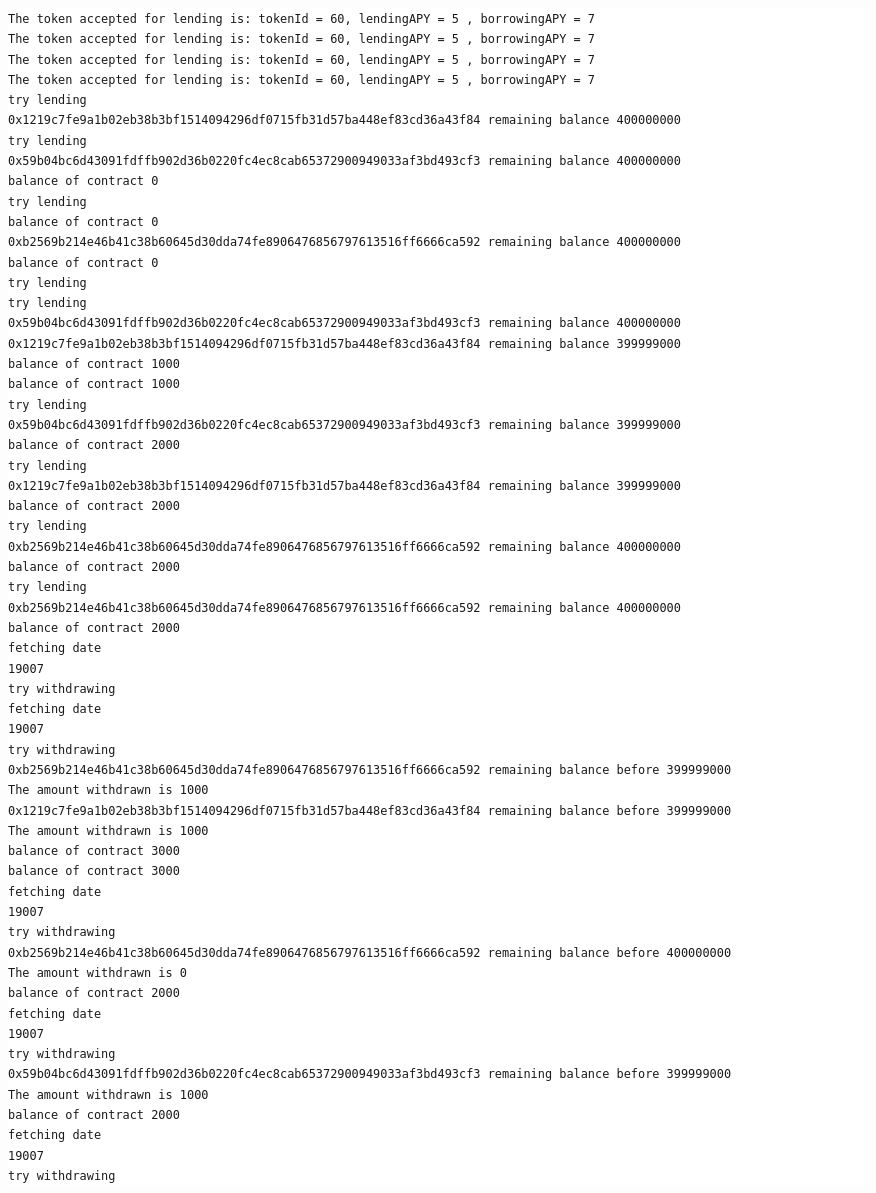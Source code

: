 ```bash
The token accepted for lending is: tokenId = 60, lendingAPY = 5 , borrowingAPY = 7
The token accepted for lending is: tokenId = 60, lendingAPY = 5 , borrowingAPY = 7
The token accepted for lending is: tokenId = 60, lendingAPY = 5 , borrowingAPY = 7
The token accepted for lending is: tokenId = 60, lendingAPY = 5 , borrowingAPY = 7
try lending
0x1219c7fe9a1b02eb38b3bf1514094296df0715fb31d57ba448ef83cd36a43f84 remaining balance 400000000
try lending
0x59b04bc6d43091fdffb902d36b0220fc4ec8cab65372900949033af3bd493cf3 remaining balance 400000000
balance of contract 0
try lending
balance of contract 0
0xb2569b214e46b41c38b60645d30dda74fe8906476856797613516ff6666ca592 remaining balance 400000000
balance of contract 0
try lending
try lending
0x59b04bc6d43091fdffb902d36b0220fc4ec8cab65372900949033af3bd493cf3 remaining balance 400000000
0x1219c7fe9a1b02eb38b3bf1514094296df0715fb31d57ba448ef83cd36a43f84 remaining balance 399999000
balance of contract 1000
balance of contract 1000
try lending
0x59b04bc6d43091fdffb902d36b0220fc4ec8cab65372900949033af3bd493cf3 remaining balance 399999000
balance of contract 2000
try lending
0x1219c7fe9a1b02eb38b3bf1514094296df0715fb31d57ba448ef83cd36a43f84 remaining balance 399999000
balance of contract 2000
try lending
0xb2569b214e46b41c38b60645d30dda74fe8906476856797613516ff6666ca592 remaining balance 400000000
balance of contract 2000
try lending
0xb2569b214e46b41c38b60645d30dda74fe8906476856797613516ff6666ca592 remaining balance 400000000
balance of contract 2000
fetching date
19007
try withdrawing
fetching date
19007
try withdrawing
0xb2569b214e46b41c38b60645d30dda74fe8906476856797613516ff6666ca592 remaining balance before 399999000
The amount withdrawn is 1000
0x1219c7fe9a1b02eb38b3bf1514094296df0715fb31d57ba448ef83cd36a43f84 remaining balance before 399999000
The amount withdrawn is 1000
balance of contract 3000
balance of contract 3000
fetching date
19007
try withdrawing
0xb2569b214e46b41c38b60645d30dda74fe8906476856797613516ff6666ca592 remaining balance before 400000000
The amount withdrawn is 0
balance of contract 2000
fetching date
19007
try withdrawing
0x59b04bc6d43091fdffb902d36b0220fc4ec8cab65372900949033af3bd493cf3 remaining balance before 399999000
The amount withdrawn is 1000
balance of contract 2000
fetching date
19007
try withdrawing
```